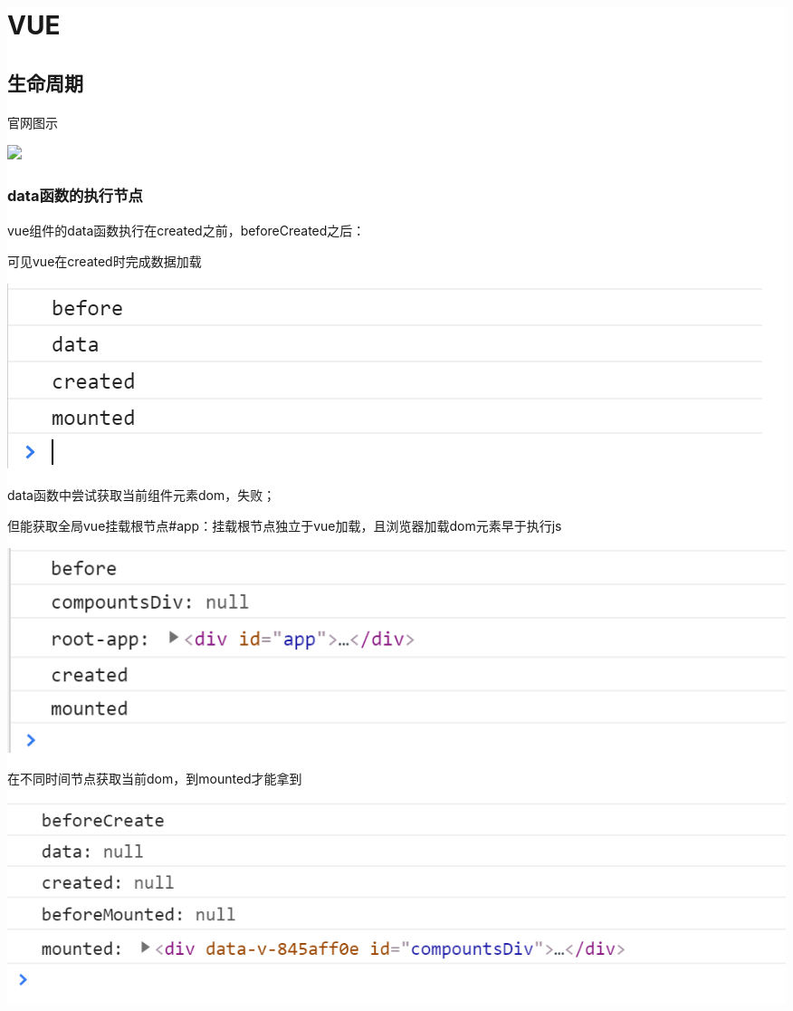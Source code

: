 # VUE

## 生命周期

官网图示

<img src='https://cn.vuejs.org/images/lifecycle.png' width='60%'/>

### data函数的执行节点

vue组件的data函数执行在created之前，beforeCreated之后：

可见vue在created时完成数据加载

![js-1.1 2021-07-17](https://github.com/For-JHao/For-JHao.github.io/blob/main/myNote/note/learningNotes/img/js/1.1%202021-07-17.png?raw=true)

data函数中尝试获取当前组件元素dom，失败；

但能获取全局vue挂载根节点#app：挂载根节点独立于vue加载，且浏览器加载dom元素早于执行js

![js-1.2 2021-07-17](https://github.com/For-JHao/For-JHao.github.io/blob/main/myNote/note/learningNotes/img/js/1.2%202021-07-17.png?raw=true)

在不同时间节点获取当前dom，到mounted才能拿到

![1.3](https://github.com/For-JHao/For-JHao.github.io/blob/main/myNote/note/learningNotes/img/js/1.3%202021-07-17.png?raw=true)
